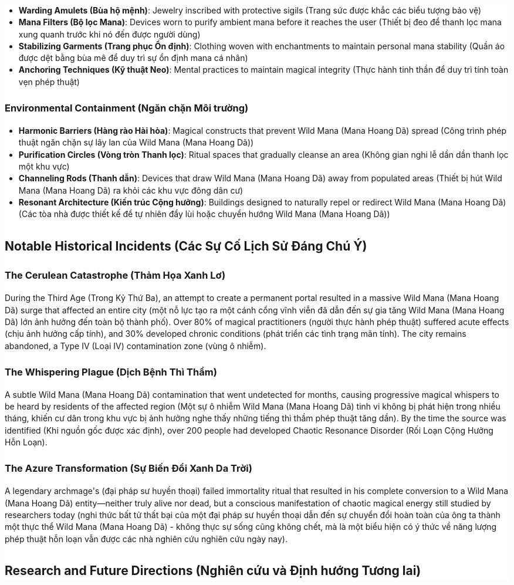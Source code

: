 - **Warding Amulets (Bùa hộ mệnh)**: Jewelry inscribed with protective sigils (Trang sức được khắc các biểu tượng bảo vệ)
- **Mana Filters (Bộ lọc Mana)**: Devices worn to purify ambient mana before it reaches the user (Thiết bị đeo để thanh lọc mana xung quanh trước khi nó đến được người dùng)
- **Stabilizing Garments (Trang phục Ổn định)**: Clothing woven with enchantments to maintain personal mana stability (Quần áo được dệt bằng bùa mê để duy trì sự ổn định mana cá nhân)
- **Anchoring Techniques (Kỹ thuật Neo)**: Mental practices to maintain magical integrity (Thực hành tinh thần để duy trì tính toàn vẹn phép thuật)

### Environmental Containment (Ngăn chặn Môi trường)

- **Harmonic Barriers (Hàng rào Hài hòa)**: Magical constructs that prevent Wild Mana (Mana Hoang Dã) spread (Công trình phép thuật ngăn chặn sự lây lan của Wild Mana (Mana Hoang Dã))
- **Purification Circles (Vòng tròn Thanh lọc)**: Ritual spaces that gradually cleanse an area (Không gian nghi lễ dần dần thanh lọc một khu vực)
- **Channeling Rods (Thanh dẫn)**: Devices that draw Wild Mana (Mana Hoang Dã) away from populated areas (Thiết bị hút Wild Mana (Mana Hoang Dã) ra khỏi các khu vực đông dân cư)
- **Resonant Architecture (Kiến trúc Cộng hưởng)**: Buildings designed to naturally repel or redirect Wild Mana (Mana Hoang Dã) (Các tòa nhà được thiết kế để tự nhiên đẩy lùi hoặc chuyển hướng Wild Mana (Mana Hoang Dã))

## Notable Historical Incidents (Các Sự Cố Lịch Sử Đáng Chú Ý)

### The Cerulean Catastrophe (Thảm Họa Xanh Lơ)
During the Third Age (Trong Kỷ Thứ Ba), an attempt to create a permanent portal resulted in a massive Wild Mana (Mana Hoang Dã) surge that affected an entire city (một nỗ lực tạo ra một cánh cổng vĩnh viễn đã dẫn đến sự gia tăng Wild Mana (Mana Hoang Dã) lớn ảnh hưởng đến toàn bộ thành phố). Over 80% of magical practitioners (người thực hành phép thuật) suffered acute effects (chịu ảnh hưởng cấp tính), and 30% developed chronic conditions (phát triển các tình trạng mãn tính). The city remains abandoned, a Type IV (Loại IV) contamination zone (vùng ô nhiễm).

### The Whispering Plague (Dịch Bệnh Thì Thầm)
A subtle Wild Mana (Mana Hoang Dã) contamination that went undetected for months, causing progressive magical whispers to be heard by residents of the affected region (Một sự ô nhiễm Wild Mana (Mana Hoang Dã) tinh vi không bị phát hiện trong nhiều tháng, khiến cư dân trong khu vực bị ảnh hưởng nghe thấy những tiếng thì thầm phép thuật tăng dần). By the time the source was identified (Khi nguồn gốc được xác định), over 200 people had developed Chaotic Resonance Disorder (Rối Loạn Cộng Hưởng Hỗn Loạn).

### The Azure Transformation (Sự Biến Đổi Xanh Da Trời)
A legendary archmage's (đại pháp sư huyền thoại) failed immortality ritual that resulted in his complete conversion to a Wild Mana (Mana Hoang Dã) entity—neither truly alive nor dead, but a conscious manifestation of chaotic magical energy still studied by researchers today (nghi thức bất tử thất bại của một đại pháp sư huyền thoại dẫn đến sự chuyển đổi hoàn toàn của ông ta thành một thực thể Wild Mana (Mana Hoang Dã) - không thực sự sống cũng không chết, mà là một biểu hiện có ý thức về năng lượng phép thuật hỗn loạn vẫn được các nhà nghiên cứu nghiên cứu ngày nay).

## Research and Future Directions (Nghiên cứu và Định hướng Tương lai)
